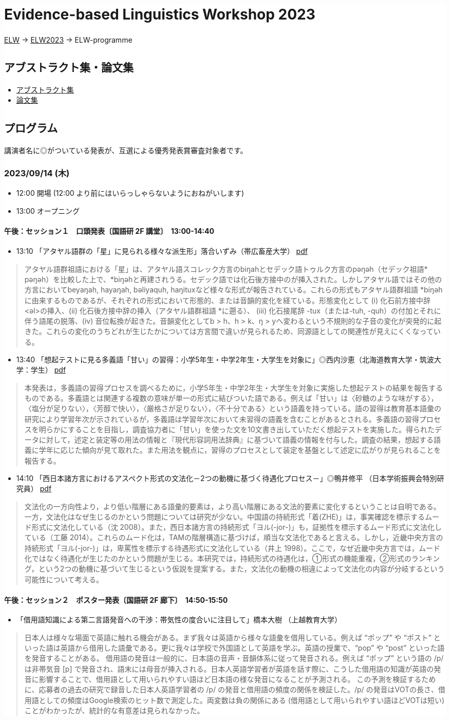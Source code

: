 # Evidence-based Linguistics Workshop 2023

[ELW](../index.md) → [ELW2023](index.md) → ELW-programme

## アブストラクト集・論文集
- [アブストラクト集](https://repository.ninjal.ac.jp/records/2000065)
- [論文集](https://repository.ninjal.ac.jp/records/2000055)

## プログラム

講演者名に◎がついている発表が、互選による優秀発表賞審査対象者です。

### 2023/09/14 (木)

- 12:00 開場 (12:00 より前にはいらっしゃらないようにおねがいします)

- 13:00 オープニング
  
#### 午後：セッション１　口頭発表〔国語研 2F 講堂〕　13:00-14:40
- 13:10 「アタヤル語群の「星」に見られる様々な派生形」落合いずみ（帯広畜産大学）
[pdf](papers/ELW2023-001.pdf)
> アタヤル語群祖語における「星」は、アタヤル語スコレック方言のbiŋahとセデック語トゥルク方言のpəŋə<ra>h（セデック祖語* pəŋəh）を比較した上で、*biŋəhと再建されうる。セデック語では化石後方接中の<ra>が挿入された。しかしアタヤル語ではその他の方言においてbeyaŋah, hayaŋah, bəliyaquh, haŋituxなど様々な形式が報告されている。これらの形式もアタヤル語群祖語 *biŋəhに由来するものであるが、それぞれの形式において形態的、または音韻的変化を経ている。形態変化として (i) 化石前方接中辞<əl>の挿入、(ii) 化石後方接中辞<ya>の挿入（アタヤル語群祖語 *<ra>に遡る）、 (iii) 化石接尾辞 -tux（または-tuh, -quh）の付加とそれに伴う語尾の脱落、(iv) 音位転換が起きた。音韻変化としてb > h、h > k、ŋ > yへ変わるという不規則的な子音の変化が突発的に起きた。これらの変化のうちどれが生じたかについては方言間で違いが見られるため、同源語としての関連性が見えにくくなっている。

- 13:40 「想起テストに見る多義語「甘い」の習得：小学5年生・中学2年生・大学生を対象に」◎西内沙恵（北海道教育大学・筑波大学：学生）
[pdf](papers/ELW2023-002.pdf)
> 本発表は，多義語の習得プロセスを調べるために，小学5年生・中学2年生・大学生を対象に実施した想起テストの結果を報告するものである。多義語とは関連する複数の意味が単一の形式に結びついた語である。例えば「甘い」は〈砂糖のような味がする〉，〈塩分が足りない〉，〈芳醇で快い〉，〈厳格さが足りない〉，〈不十分である〉という語義を持っている。語の習得は教育基本語彙の研究により学習年次が示されているが，多義語は学習年次において未習得の語義を含むことがあるとされる。多義語の習得プロセスを明らかにすることを目指し，調査協力者に「甘い」を使った文を10文書き出していただく想起テストを実施した。得られたデータに対して，述定と装定等の用法の情報と『現代形容詞用法辞典』に基づいて語義の情報を付与した。調査の結果，想起する語義に学年に応じた傾向が見て取れた。また用法を観点に，習得のプロセスとして装定を基盤として述定に広がりが見られることを報告する。

- 14:10 「西日本諸方言におけるアスペクト形式の文法化－2つの動機に基づく待遇化プロセス－」◎鴨井修平 （日本学術振興会特別研究員）
[pdf](papers/ELW2023-003.pdf)
> 文法化の一方向性より，より低い階層にある語彙的要素は，より高い階層にある文法的要素に変化するということは自明である。一方，文法化はなぜ生じるのかという問題については研究が少ない。中国語の持続形式「着(ZHE)」は，事実確認を標示するムード形式に文法化している（沈 2008）。また，西日本諸方言の持続形式「ヨル(-jor-)」も，証拠性を標示するムード形式に文法化している（工藤 2014）。これらのムード化は，TAMの階層構造に基づけば，順当な文法化であると言える。しかし，近畿中央方言の持続形式「ヨル(-jor-)」は，卑罵性を標示する待遇形式に文法化している（井上 1998）。ここで，なぜ近畿中央方言では，ムード化ではなく待遇化が生じたのかという問題が生じる。本研究では，持続形式の待遇化は，①形式の機能重複，②形式のランキング，という2つの動機に基づいて生じるという仮説を提案する。また，文法化の動機の相違によって文法化の内容が分岐するという可能性について考える。

#### 午後：セッション２　ポスター発表〔国語研 2F 廊下〕　14:50-15:50
- 「借用語知識による第二言語発音への干渉：帯気性の度合いに注目して」橋本大樹 （上越教育大学）
> 日本人は様々な場面で英語に触れる機会がある。まず我々は英語から様々な語彙を借用している。例えば “ポップ” や “ポスト” といった語は英語から借用した語彙である。更に我々は学校で外国語として英語を学ぶ。英語の授業で、“pop” や “post” といった語を発音することがある。
借用語の発音は一般的に、日本語の音声・音韻体系に従って発音される。例えば “ポップ” という語の /p/ は非帯気音 [p] で発音され、語末には母音が挿入される。日本人英語学習者が英語を話す際に、こうした借用語の知識が英語の発音に影響することで、借用語として用いられやすい語ほど日本語の様な発音になることが予測される。
この予測を検証するために、応募者の過去の研究で録音した日本人英語学習者の /p/ の発音と借用語の頻度の関係を検証した。/p/ の発音はVOTの長さ、借用語としての頻度はGoogle検索のヒット数で測定した。両変数は負の関係にある (借用語として用いられやすい語ほどVOTは短い) ことがわかったが、統計的な有意差は見られなかった。

